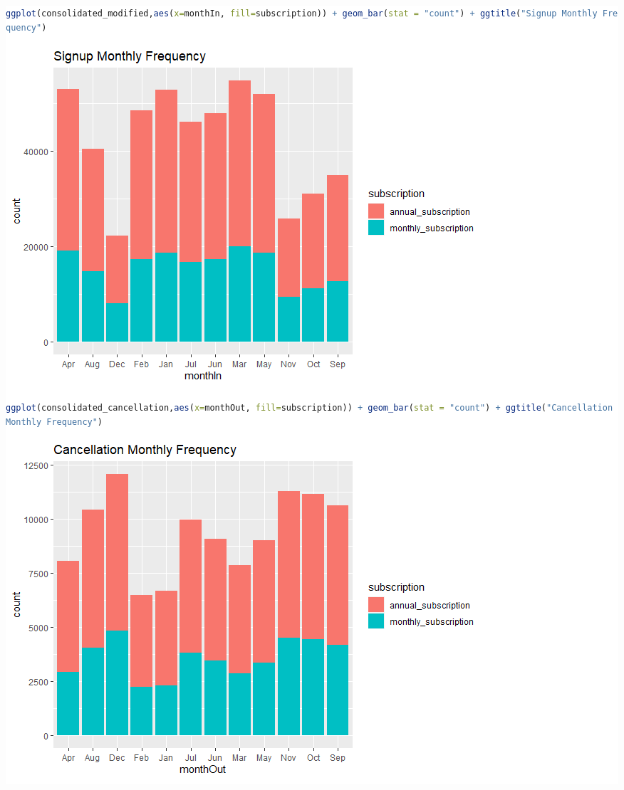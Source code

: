 ``` r
ggplot(consolidated_modified,aes(x=monthIn, fill=subscription)) + geom_bar(stat = "count") + ggtitle("Signup Monthly Frequency")
```

![](Customer-Data-Analysis-Notebook_files/figure-gfm/unnamed-chunk-18-1.png)

``` r
ggplot(consolidated_cancellation,aes(x=monthOut, fill=subscription)) + geom_bar(stat = "count") + ggtitle("Cancellation Monthly Frequency")
```

![](Customer-Data-Analysis-Notebook_files/figure-gfm/unnamed-chunk-19-1.png)
